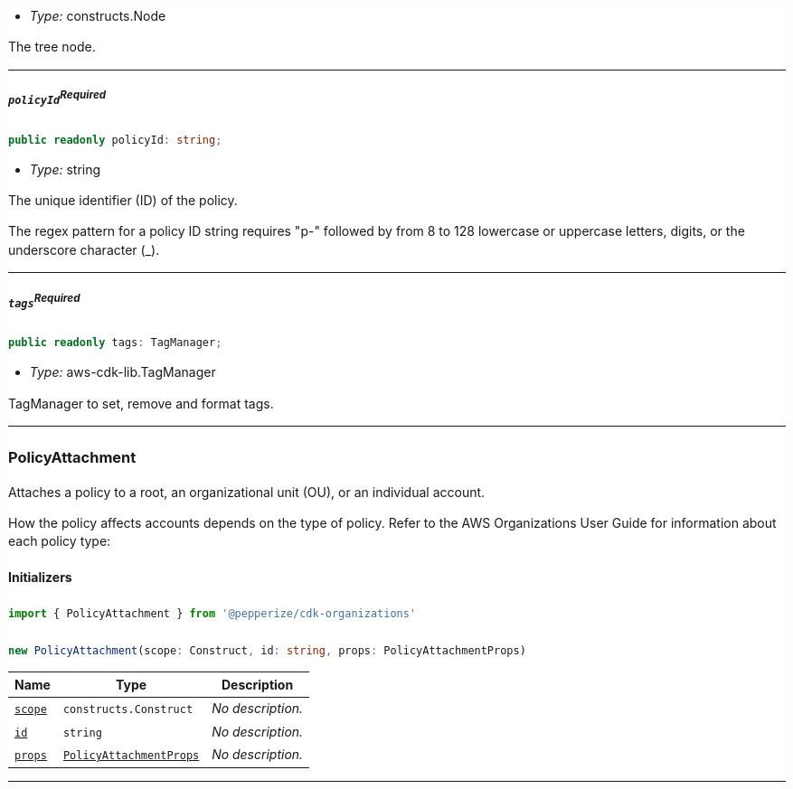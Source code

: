 - *Type:* constructs.Node

The tree node.

---

##### `policyId`<sup>Required</sup> <a name="policyId" id="@pepperize/cdk-organizations.Policy.property.policyId"></a>

```typescript
public readonly policyId: string;
```

- *Type:* string

The unique identifier (ID) of the policy.

The regex pattern for a policy ID string requires "p-" followed by from 8 to 128 lowercase or uppercase letters, digits, or the underscore character (_).

---

##### `tags`<sup>Required</sup> <a name="tags" id="@pepperize/cdk-organizations.Policy.property.tags"></a>

```typescript
public readonly tags: TagManager;
```

- *Type:* aws-cdk-lib.TagManager

TagManager to set, remove and format tags.

---


### PolicyAttachment <a name="PolicyAttachment" id="@pepperize/cdk-organizations.PolicyAttachment"></a>

Attaches a policy to a root, an organizational unit (OU), or an individual account.

How the policy affects accounts depends on the type of policy. Refer to the AWS Organizations User Guide for information about each policy type:

#### Initializers <a name="Initializers" id="@pepperize/cdk-organizations.PolicyAttachment.Initializer"></a>

```typescript
import { PolicyAttachment } from '@pepperize/cdk-organizations'

new PolicyAttachment(scope: Construct, id: string, props: PolicyAttachmentProps)
```

| **Name** | **Type** | **Description** |
| --- | --- | --- |
| <code><a href="#@pepperize/cdk-organizations.PolicyAttachment.Initializer.parameter.scope">scope</a></code> | <code>constructs.Construct</code> | *No description.* |
| <code><a href="#@pepperize/cdk-organizations.PolicyAttachment.Initializer.parameter.id">id</a></code> | <code>string</code> | *No description.* |
| <code><a href="#@pepperize/cdk-organizations.PolicyAttachment.Initializer.parameter.props">props</a></code> | <code><a href="#@pepperize/cdk-organizations.PolicyAttachmentProps">PolicyAttachmentProps</a></code> | *No description.* |

---